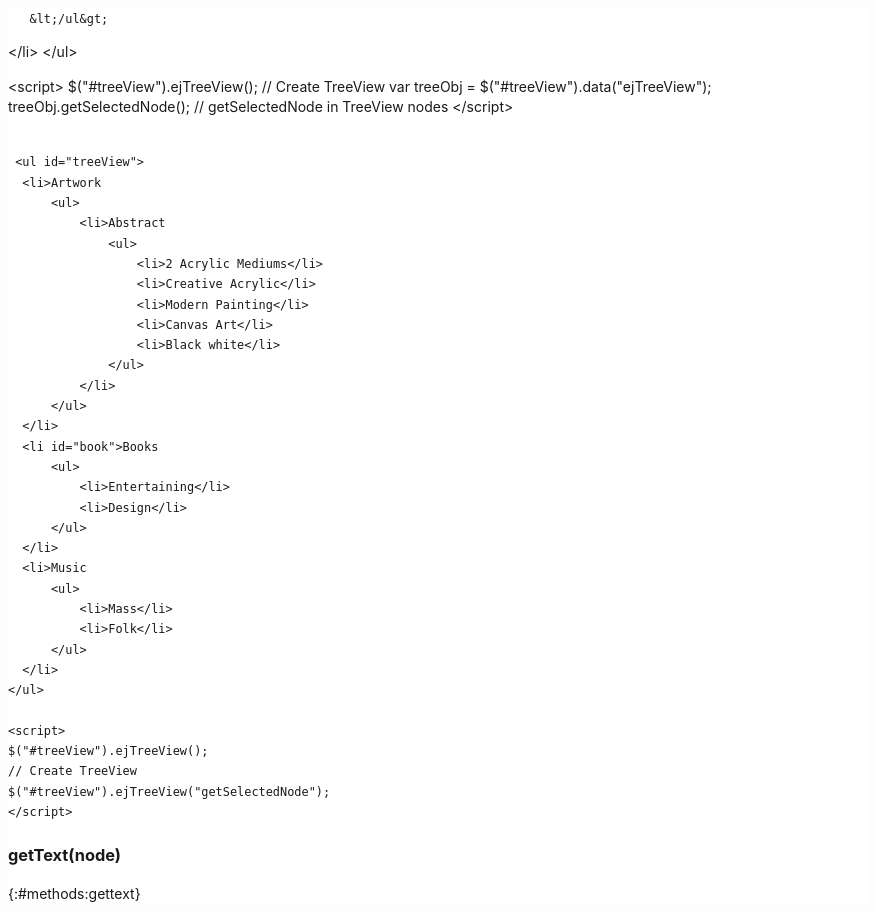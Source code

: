        &lt;/ul&gt;
   &lt;/li&gt;
&lt;/ul&gt; 
 
&lt;script&gt;
$("#treeView").ejTreeView();
// Create TreeView
var treeObj = $("#treeView").data("ejTreeView");
treeObj.getSelectedNode(); // getSelectedNode in  TreeView nodes
&lt;/script&gt;</code>
</pre>
<pre class="prettyprint">
<code> 
 &lt;ul id="treeView"&gt;
  &lt;li&gt;Artwork
      &lt;ul&gt;
          &lt;li&gt;Abstract
              &lt;ul&gt;
                  &lt;li&gt;2 Acrylic Mediums&lt;/li&gt;
                  &lt;li&gt;Creative Acrylic&lt;/li&gt;
                  &lt;li&gt;Modern Painting&lt;/li&gt;
                  &lt;li&gt;Canvas Art&lt;/li&gt;
                  &lt;li&gt;Black white&lt;/li&gt;
              &lt;/ul&gt;
          &lt;/li&gt;
      &lt;/ul&gt;
  &lt;/li&gt;
  &lt;li id="book"&gt;Books
      &lt;ul&gt;
          &lt;li&gt;Entertaining&lt;/li&gt;
          &lt;li&gt;Design&lt;/li&gt;
      &lt;/ul&gt;
  &lt;/li&gt;
  &lt;li&gt;Music
      &lt;ul&gt;
          &lt;li&gt;Mass&lt;/li&gt;
          &lt;li&gt;Folk&lt;/li&gt;
      &lt;/ul&gt;
  &lt;/li&gt;
&lt;/ul&gt; 
 
&lt;script&gt;
$("#treeView").ejTreeView();
// Create TreeView
$("#treeView").ejTreeView("getSelectedNode");        
&lt;/script&gt;</code>
</pre>






### getText<span class="signature">(node)</span>
{:#methods:gettext}
